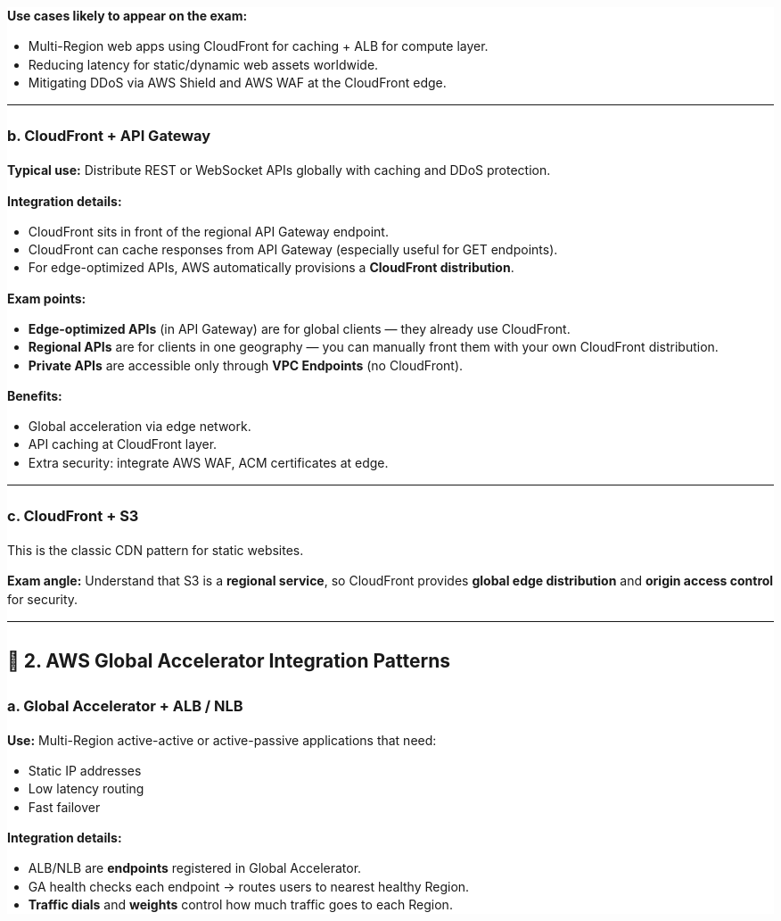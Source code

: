 **Use cases likely to appear on the exam:**

* Multi-Region web apps using CloudFront for caching + ALB for compute layer.
* Reducing latency for static/dynamic web assets worldwide.
* Mitigating DDoS via AWS Shield and AWS WAF at the CloudFront edge.

---

### b. **CloudFront + API Gateway**

**Typical use:** Distribute REST or WebSocket APIs globally with caching and DDoS protection.

**Integration details:**

* CloudFront sits in front of the regional API Gateway endpoint.
* CloudFront can cache responses from API Gateway (especially useful for GET endpoints).
* For edge-optimized APIs, AWS automatically provisions a **CloudFront distribution**.

**Exam points:**

* **Edge-optimized APIs** (in API Gateway) are for global clients — they already use CloudFront.
* **Regional APIs** are for clients in one geography — you can manually front them with your own CloudFront distribution.
* **Private APIs** are accessible only through **VPC Endpoints** (no CloudFront).

**Benefits:**

* Global acceleration via edge network.
* API caching at CloudFront layer.
* Extra security: integrate AWS WAF, ACM certificates at edge.

---

### c. **CloudFront + S3**

This is the classic CDN pattern for static websites.

**Exam angle:** Understand that S3 is a **regional service**, so CloudFront provides **global edge distribution** and **origin access control** for security.

---

## 🚀 2. AWS Global Accelerator Integration Patterns

### a. **Global Accelerator + ALB / NLB**

**Use:** Multi-Region active-active or active-passive applications that need:

* Static IP addresses
* Low latency routing
* Fast failover

**Integration details:**

* ALB/NLB are **endpoints** registered in Global Accelerator.
* GA health checks each endpoint → routes users to nearest healthy Region.
* **Traffic dials** and **weights** control how much traffic goes to each Region.
